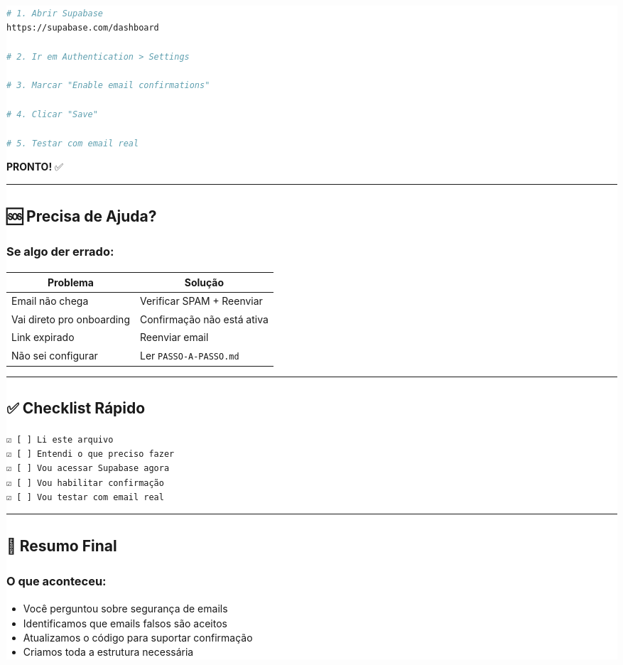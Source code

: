 ```bash
# 1. Abrir Supabase
https://supabase.com/dashboard

# 2. Ir em Authentication > Settings

# 3. Marcar "Enable email confirmations"

# 4. Clicar "Save"

# 5. Testar com email real
```

**PRONTO!** ✅

---

## 🆘 Precisa de Ajuda?

### Se algo der errado:

| Problema | Solução |
|----------|---------|
| Email não chega | Verificar SPAM + Reenviar |
| Vai direto pro onboarding | Confirmação não está ativa |
| Link expirado | Reenviar email |
| Não sei configurar | Ler `PASSO-A-PASSO.md` |

---

## ✅ Checklist Rápido

```
☑️ [ ] Li este arquivo
☑️ [ ] Entendi o que preciso fazer
☑️ [ ] Vou acessar Supabase agora
☑️ [ ] Vou habilitar confirmação
☑️ [ ] Vou testar com email real
```

---

## 🎉 Resumo Final

### O que aconteceu:
- Você perguntou sobre segurança de emails
- Identificamos que emails falsos são aceitos
- Atualizamos o código para suportar confirmação
- Criamos toda a estrutura necessária
